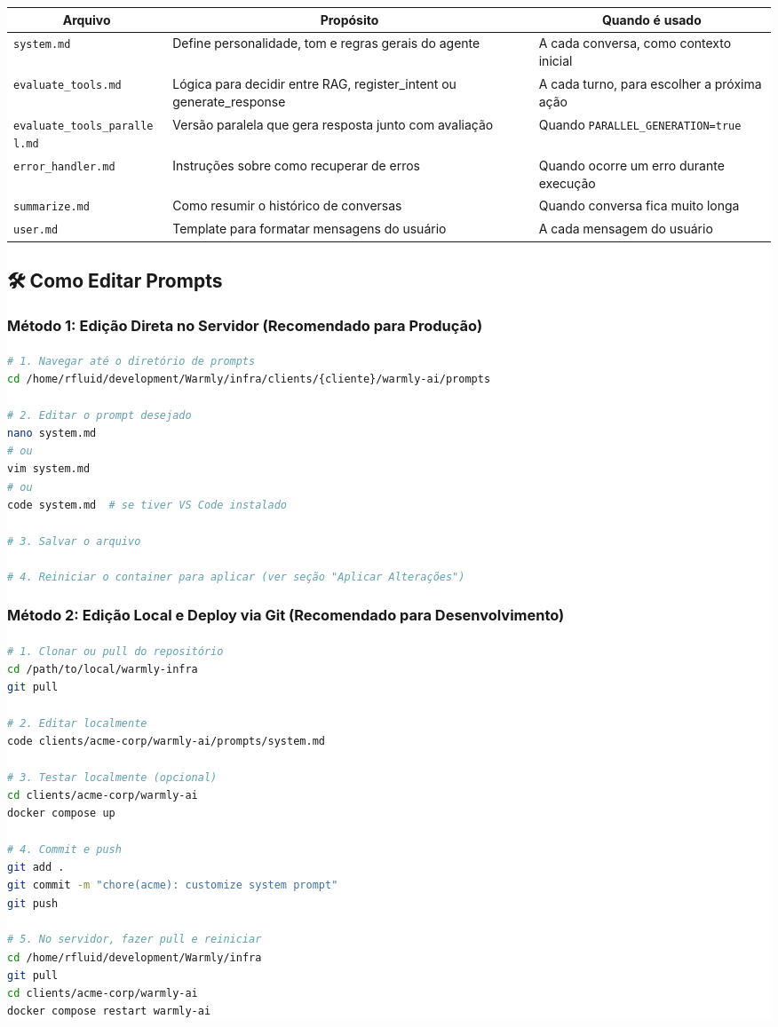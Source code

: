 | Arquivo | Propósito | Quando é usado |
|---------|-----------|----------------|
| `system.md` | Define personalidade, tom e regras gerais do agente | A cada conversa, como contexto inicial |
| `evaluate_tools.md` | Lógica para decidir entre RAG, register_intent ou generate_response | A cada turno, para escolher a próxima ação |
| `evaluate_tools_parallel.md` | Versão paralela que gera resposta junto com avaliação | Quando `PARALLEL_GENERATION=true` |
| `error_handler.md` | Instruções sobre como recuperar de erros | Quando ocorre um erro durante execução |
| `summarize.md` | Como resumir o histórico de conversas | Quando conversa fica muito longa |
| `user.md` | Template para formatar mensagens do usuário | A cada mensagem do usuário |

## 🛠️ Como Editar Prompts

### Método 1: Edição Direta no Servidor (Recomendado para Produção)

```bash
# 1. Navegar até o diretório de prompts
cd /home/rfluid/development/Warmly/infra/clients/{cliente}/warmly-ai/prompts

# 2. Editar o prompt desejado
nano system.md
# ou
vim system.md
# ou
code system.md  # se tiver VS Code instalado

# 3. Salvar o arquivo

# 4. Reiniciar o container para aplicar (ver seção "Aplicar Alterações")
```

### Método 2: Edição Local e Deploy via Git (Recomendado para Desenvolvimento)

```bash
# 1. Clonar ou pull do repositório
cd /path/to/local/warmly-infra
git pull

# 2. Editar localmente
code clients/acme-corp/warmly-ai/prompts/system.md

# 3. Testar localmente (opcional)
cd clients/acme-corp/warmly-ai
docker compose up

# 4. Commit e push
git add .
git commit -m "chore(acme): customize system prompt"
git push

# 5. No servidor, fazer pull e reiniciar
cd /home/rfluid/development/Warmly/infra
git pull
cd clients/acme-corp/warmly-ai
docker compose restart warmly-ai
```
